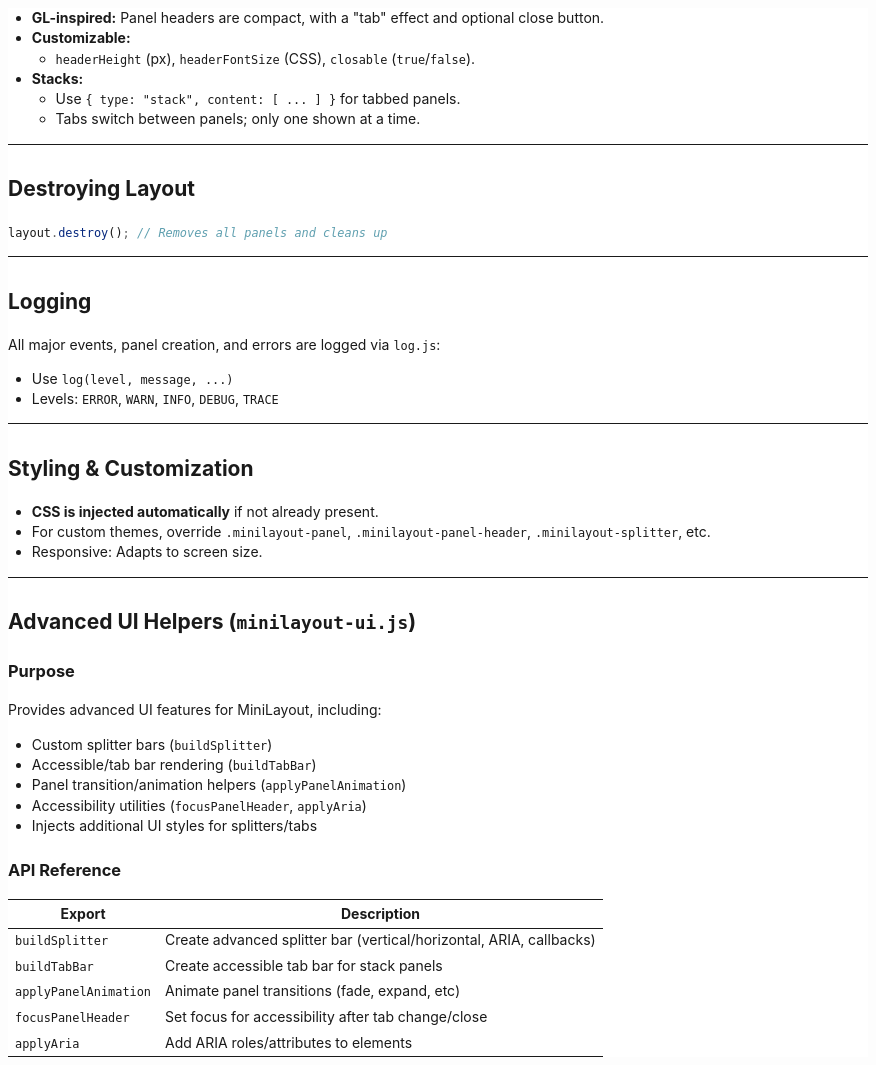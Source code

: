 - **GL-inspired:** Panel headers are compact, with a "tab" effect and optional close button.
- **Customizable:**  
  - `headerHeight` (px), `headerFontSize` (CSS), `closable` (`true`/`false`).
- **Stacks:**  
  - Use `{ type: "stack", content: [ ... ] }` for tabbed panels.
  - Tabs switch between panels; only one shown at a time.

---

## Destroying Layout

```js
layout.destroy(); // Removes all panels and cleans up
```

---

## Logging

All major events, panel creation, and errors are logged via `log.js`:

- Use `log(level, message, ...)`
- Levels: `ERROR`, `WARN`, `INFO`, `DEBUG`, `TRACE`

---

## Styling & Customization

- **CSS is injected automatically** if not already present.
- For custom themes, override `.minilayout-panel`, `.minilayout-panel-header`, `.minilayout-splitter`, etc.
- Responsive: Adapts to screen size.

---

## Advanced UI Helpers (`minilayout-ui.js`)

### Purpose

Provides advanced UI features for MiniLayout, including:

- Custom splitter bars (`buildSplitter`)
- Accessible/tab bar rendering (`buildTabBar`)
- Panel transition/animation helpers (`applyPanelAnimation`)
- Accessibility utilities (`focusPanelHeader`, `applyAria`)
- Injects additional UI styles for splitters/tabs

### API Reference

| Export                  | Description                                                      |
|-------------------------|------------------------------------------------------------------|
| `buildSplitter`         | Create advanced splitter bar (vertical/horizontal, ARIA, callbacks) |
| `buildTabBar`           | Create accessible tab bar for stack panels                       |
| `applyPanelAnimation`   | Animate panel transitions (fade, expand, etc)                    |
| `focusPanelHeader`      | Set focus for accessibility after tab change/close               |
| `applyAria`             | Add ARIA roles/attributes to elements                            |
